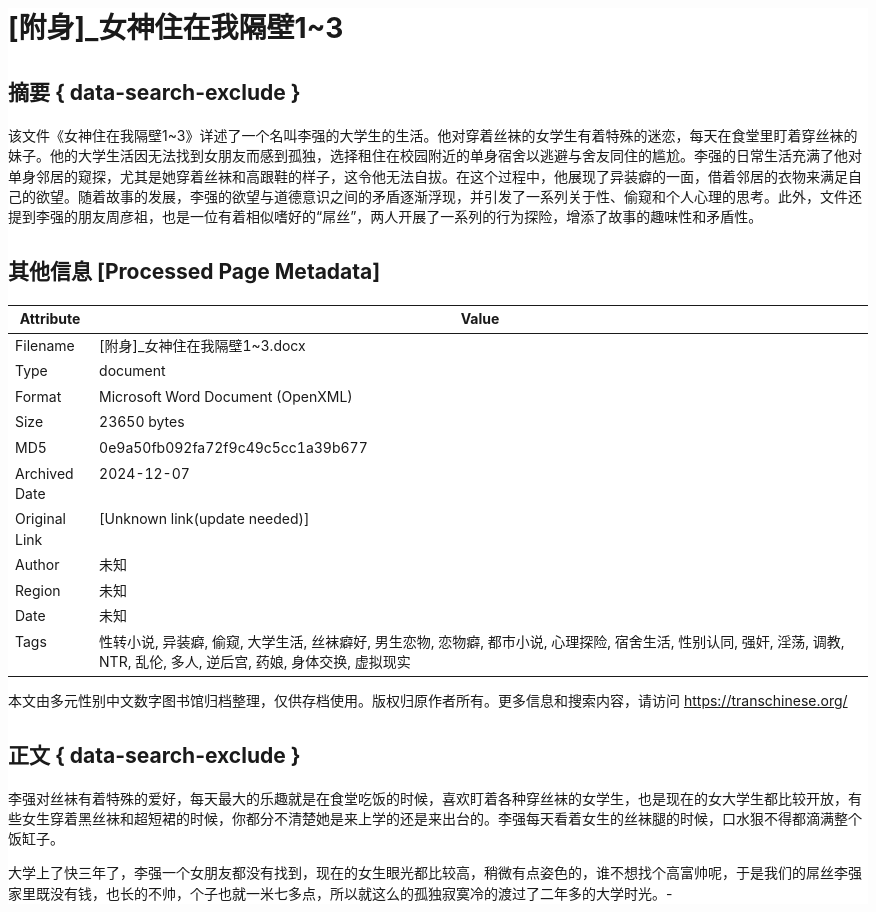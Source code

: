 # [附身]_女神住在我隔壁1~3



## 摘要  { data-search-exclude }


该文件《女神住在我隔壁1~3》详述了一个名叫李强的大学生的生活。他对穿着丝袜的女学生有着特殊的迷恋，每天在食堂里盯着穿丝袜的妹子。他的大学生活因无法找到女朋友而感到孤独，选择租住在校园附近的单身宿舍以逃避与舍友同住的尴尬。李强的日常生活充满了他对单身邻居的窥探，尤其是她穿着丝袜和高跟鞋的样子，这令他无法自拔。在这个过程中，他展现了异装癖的一面，借着邻居的衣物来满足自己的欲望。随着故事的发展，李强的欲望与道德意识之间的矛盾逐渐浮现，并引发了一系列关于性、偷窥和个人心理的思考。此外，文件还提到李强的朋友周彦祖，也是一位有着相似嗜好的“屌丝”，两人开展了一系列的行为探险，增添了故事的趣味性和矛盾性。



## 其他信息 [Processed Page Metadata]

| Attribute       | Value                                  |
|-----------------|----------------------------------------|
| Filename        | [附身]_女神住在我隔壁1~3.docx                             |
| Type            | document                                 |
| Format          | Microsoft Word Document (OpenXML)                               |
| Size            | 23650 bytes                           |
| MD5             | 0e9a50fb092fa72f9c49c5cc1a39b677                                  |
| Archived Date   | 2024-12-07                             |
| Original Link   | [Unknown link(update needed)]                         |
| Author          | 未知                               |
| Region          | 未知                               |
| Date            | 未知                                 |
| Tags            | 性转小说, 异装癖, 偷窥, 大学生活, 丝袜癖好, 男生恋物, 恋物癖, 都市小说, 心理探险, 宿舍生活, 性别认同, 强奸, 淫荡, 调教, NTR, 乱伦, 多人, 逆后宫, 药娘, 身体交换, 虚拟现实                                 |

本文由多元性别中文数字图书馆归档整理，仅供存档使用。版权归原作者所有。更多信息和搜索内容，请访问 <https://transchinese.org/>


## 正文 { data-search-exclude }


李强对丝袜有着特殊的爱好，每天最大的乐趣就是在食堂吃饭的时候，喜欢盯着各种穿丝袜的女学生，也是现在的女大学生都比较开放，有些女生穿着黑丝袜和超短裙的时候，你都分不清楚她是来上学的还是来出台的。李强每天看着女生的丝袜腿的时候，口水狠不得都滴满整个饭缸子。





大学上了快三年了，李强一个女朋友都没有找到，现在的女生眼光都比较高，稍微有点姿色的，谁不想找个高富帅呢，于是我们的屌丝李强家里既没有钱，也长的不帅，个子也就一米七多点，所以就这么的孤独寂寞冷的渡过了二年多的大学时光。-


